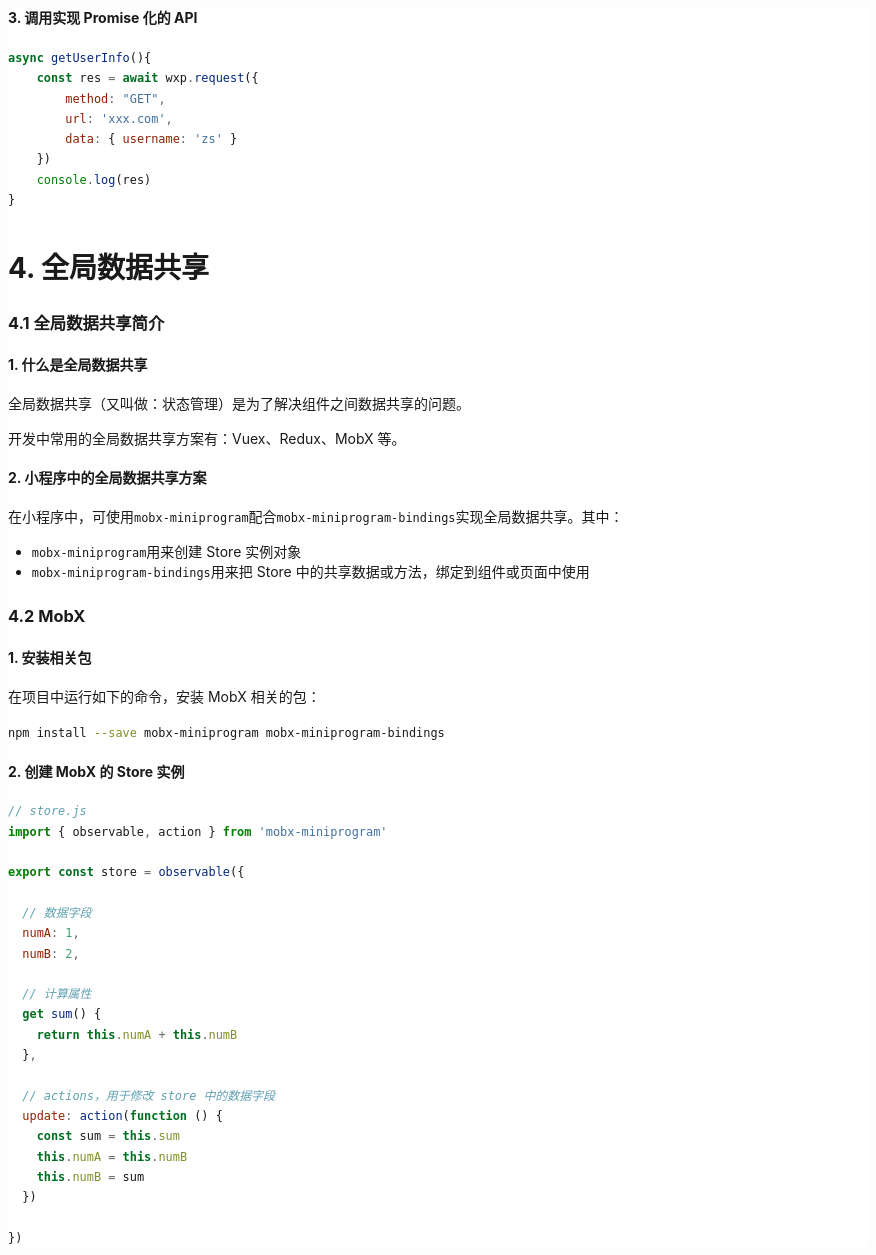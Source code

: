 #### 3. 调用实现 Promise 化的 API

```js
async getUserInfo(){
	const res = await wxp.request({
        method: "GET",
        url: 'xxx.com',
        data: { username: 'zs' }
    })
    console.log(res)
}
```

# 4. 全局数据共享

### 4.1 全局数据共享简介

#### 1. 什么是全局数据共享

全局数据共享（又叫做：状态管理）是为了解决组件之间数据共享的问题。

开发中常用的全局数据共享方案有：Vuex、Redux、MobX 等。

#### 2. 小程序中的全局数据共享方案

在小程序中，可使用`mobx-miniprogram`配合`mobx-miniprogram-bindings`实现全局数据共享。其中：

* `mobx-miniprogram`用来创建 Store 实例对象
* `mobx-miniprogram-bindings`用来把 Store 中的共享数据或方法，绑定到组件或页面中使用

### 4.2 MobX

#### 1. 安装相关包

在项目中运行如下的命令，安装 MobX 相关的包：

```bash
npm install --save mobx-miniprogram mobx-miniprogram-bindings
```

#### 2. 创建 MobX 的 Store 实例

```js
// store.js
import { observable, action } from 'mobx-miniprogram'

export const store = observable({

  // 数据字段
  numA: 1,
  numB: 2,

  // 计算属性
  get sum() {
    return this.numA + this.numB
  },

  // actions，用于修改 store 中的数据字段
  update: action(function () {
    const sum = this.sum
    this.numA = this.numB
    this.numB = sum
  })

})
```
